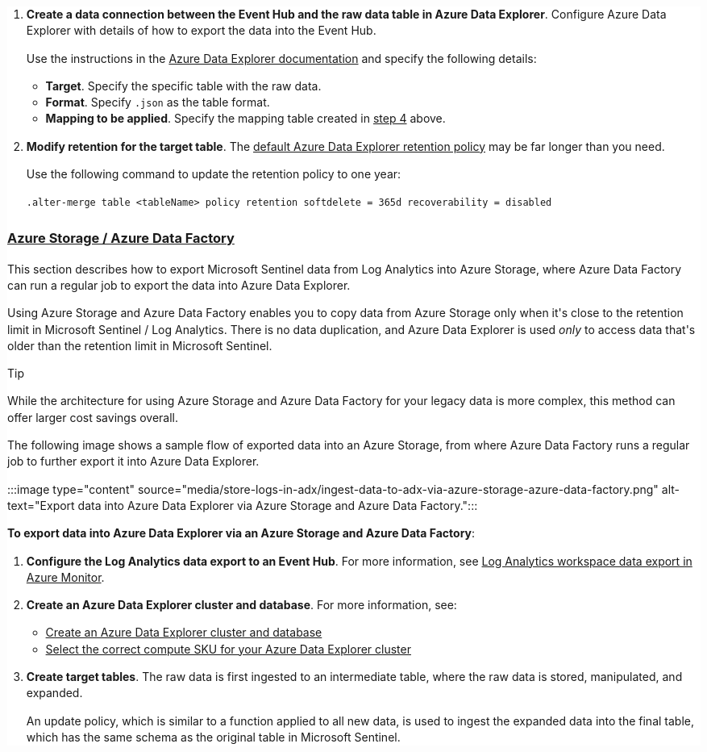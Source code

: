 1. **Create a data connection between the Event Hub and the raw data table in Azure Data Explorer**. Configure Azure Data Explorer with details of how to export the data into the Event Hub.

    Use the instructions in the [Azure Data Explorer documentation](/azure/data-explorer/ingest-data-no-code?tabs=activity-logs) and specify the following details:

    - **Target**. Specify the specific table with the raw data.
    - **Format**. Specify `.json` as the table format.
    - **Mapping to be applied**. Specify the mapping table created in [step 4](#mapping) above.

1. **Modify retention for the target table**. The [default Azure Data Explorer retention policy](/azure/data-explorer/kusto/management/retentionpolicy) may be far longer than you need.

    Use the following command to update the retention policy to one year:

    ```kusto
    .alter-merge table <tableName> policy retention softdelete = 365d recoverability = disabled
    ```

### [Azure Storage / Azure Data Factory](#tab/azure-storage-azure-data-factory)

This section describes how to export Microsoft Sentinel data from Log Analytics into Azure Storage, where Azure Data Factory can run a regular job to export the data into Azure Data Explorer.

Using Azure Storage and Azure Data Factory enables you to copy data from Azure Storage only when it's close to the retention limit in Microsoft Sentinel / Log Analytics. There is no data duplication, and Azure Data Explorer is used *only* to access data that's older than the retention limit in Microsoft Sentinel.

> [!TIP]
> While the architecture for using Azure Storage and Azure Data Factory for your legacy data is more complex, this method can offer larger cost savings overall.
>
The following image shows a sample flow of exported data into an Azure Storage, from where Azure Data Factory runs a regular job to further export it into Azure Data Explorer.

:::image type="content" source="media/store-logs-in-adx/ingest-data-to-adx-via-azure-storage-azure-data-factory.png" alt-text="Export data into Azure Data Explorer via Azure Storage and Azure Data Factory.":::

**To export data into Azure Data Explorer via an Azure Storage and Azure Data Factory**:

1. **Configure the Log Analytics data export to an Event Hub**. For more information, see [Log Analytics workspace data export in Azure Monitor](../azure-monitor/logs/logs-data-export.md?tabs=portal#enable-data-export).

1. **Create an Azure Data Explorer cluster and database**. For more information, see:

    - [Create an Azure Data Explorer cluster and database](/azure/data-explorer/create-cluster-database-portal)
    - [Select the correct compute SKU for your Azure Data Explorer cluster](/azure/data-explorer/manage-cluster-choose-sku)

1. **Create target tables**. The raw data is first ingested to an intermediate table, where the raw data is stored, manipulated, and expanded.

    An update policy, which is similar to a function applied to all new data, is used to ingest the expanded data into the final table, which has the same schema as the original table in Microsoft Sentinel.
